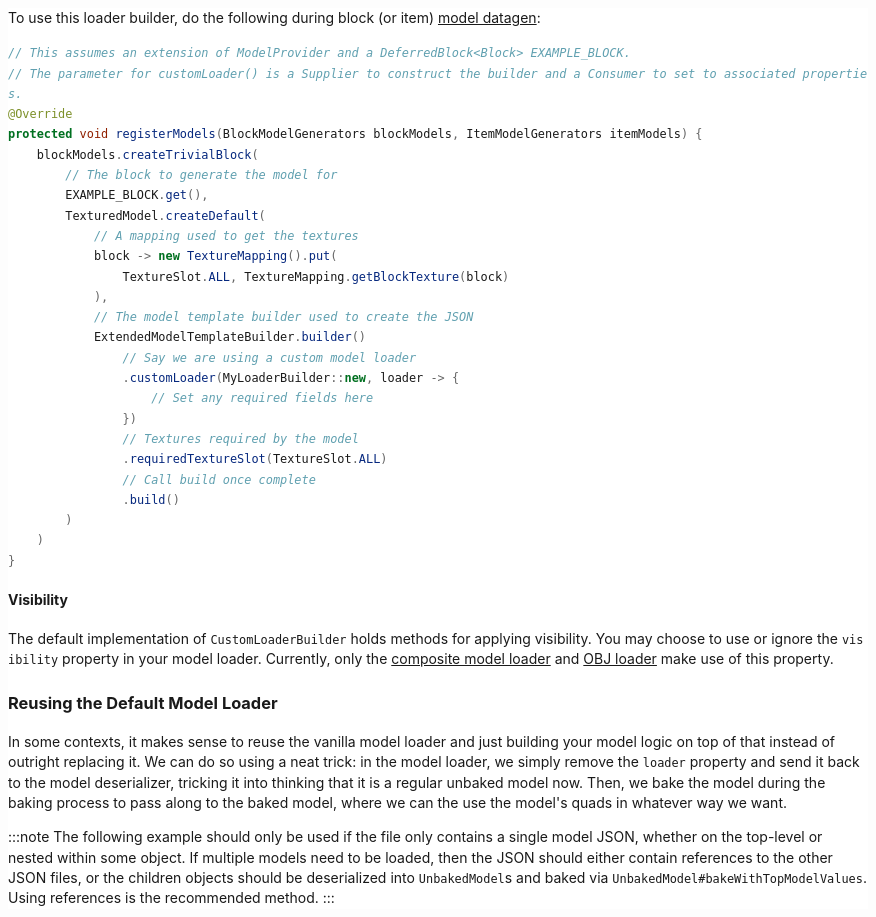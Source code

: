 To use this loader builder, do the following during block (or item) [model datagen][modeldatagen]:

```java
// This assumes an extension of ModelProvider and a DeferredBlock<Block> EXAMPLE_BLOCK.
// The parameter for customLoader() is a Supplier to construct the builder and a Consumer to set to associated properties.
@Override
protected void registerModels(BlockModelGenerators blockModels, ItemModelGenerators itemModels) {
    blockModels.createTrivialBlock(
        // The block to generate the model for
        EXAMPLE_BLOCK.get(),
        TexturedModel.createDefault(
            // A mapping used to get the textures
            block -> new TextureMapping().put(
                TextureSlot.ALL, TextureMapping.getBlockTexture(block)
            ),
            // The model template builder used to create the JSON
            ExtendedModelTemplateBuilder.builder()
                // Say we are using a custom model loader
                .customLoader(MyLoaderBuilder::new, loader -> {
                    // Set any required fields here
                })
                // Textures required by the model
                .requiredTextureSlot(TextureSlot.ALL)
                // Call build once complete
                .build()
        )
    )
}
```

#### Visibility

The default implementation of `CustomLoaderBuilder` holds methods for applying visibility. You may choose to use or ignore the `visibility` property in your model loader. Currently, only the [composite model loader][composite] and [OBJ loader][obj] make use of this property.

### Reusing the Default Model Loader

In some contexts, it makes sense to reuse the vanilla model loader and just building your model logic on top of that instead of outright replacing it. We can do so using a neat trick: in the model loader,  we simply remove the `loader` property and send it back to the model deserializer, tricking it into thinking that it is a regular unbaked model now. Then, we bake the model during the baking process to pass along to the baked model, where we can the use the model's quads in whatever way we want.

:::note
The following example should only be used if the file only contains a single model JSON, whether on the top-level or nested within some object. If multiple models need to be loaded, then the JSON should either contain references to the other JSON files, or the children objects should be deserialized into `UnbakedModel`s and baked via `UnbakedModel#bakeWithTopModelValues`. Using references is the recommended method.
:::


[bakedmodel]: bakedmodel.md
[citems]: items.md
[composite]: #composite-model
[datagen]: ../../index.md#data-generation
[event]: ../../../concepts/events.md#registering-an-event-handler
[itemcomposite]: items.md#composite-models
[modeldatagen]: datagen.md
[obj]: #obj-model
[sides]: ../../../concepts/sides.md